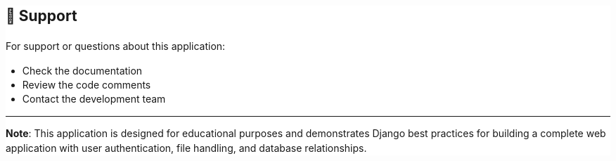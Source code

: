 ## 👥 Support

For support or questions about this application:
- Check the documentation
- Review the code comments
- Contact the development team

---

**Note**: This application is designed for educational purposes and demonstrates Django best practices for building a complete web application with user authentication, file handling, and database relationships.

